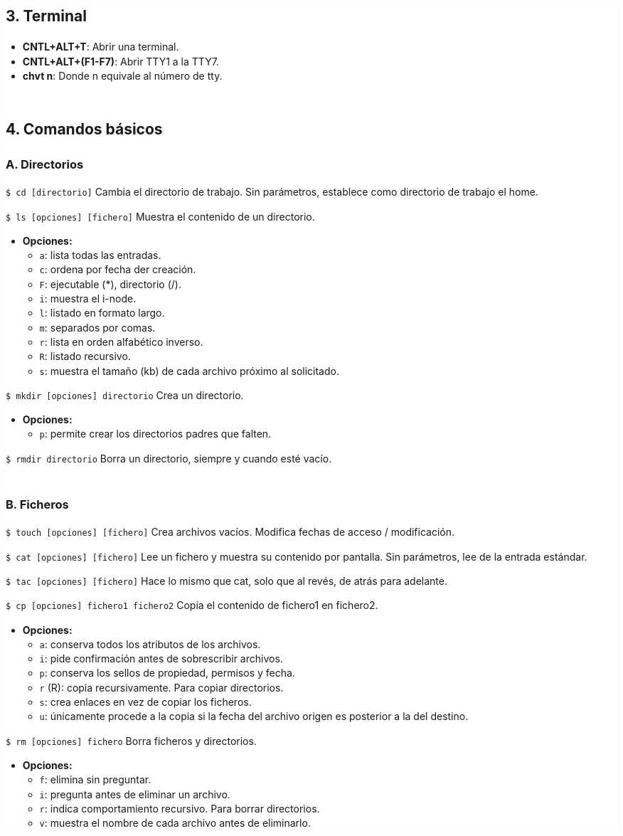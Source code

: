 ## 3. Terminal
- **CNTL+ALT+T**: Abrir una terminal.
- **CNTL+ALT+(F1-F7)**: Abrir TTY1 a la TTY7.
- **chvt n**: Donde n equivale al número de tty.
<br><br>

## 4. Comandos básicos

### A. Directorios
`$ cd [directorio]` Cambia el directorio de trabajo. Sin parámetros, establece como directorio de trabajo el home.

`$ ls [opciones] [fichero]` Muestra el contenido de un directorio.
- **Opciones:**
  - `a`: lista todas las entradas.
  - `c`: ordena por fecha der creación.
  - `F`: ejecutable (*), directorio (/).
  - `i`: muestra el i-node.
  - `l`: listado en formato largo.
  - `m`: separados por comas.
  - `r`: lista en orden alfabético inverso.
  - `R`: listado recursivo.
  - `s`: muestra el tamaño (kb) de cada archivo próximo al solicitado.

`$ mkdir [opciones] directorio` Crea un directorio.
- **Opciones:**
  - `p`: permite crear los directorios padres que falten.

`$ rmdir directorio` Borra un directorio, siempre y cuando esté vacío.
<br><br>

### B. Ficheros
`$ touch [opciones] [fichero]` Crea archivos vacíos. Modifica fechas de acceso / modificación.

`$ cat [opciones] [fichero]` Lee un fichero y muestra su contenido por pantalla. Sin parámetros, lee de la entrada estándar.

`$ tac [opciones] [fichero]` Hace lo mismo que cat, solo que al revés, de atrás para adelante.

`$ cp [opciones] fichero1 fichero2` Copia el contenido de fichero1 en fichero2.
- **Opciones:**
  - `a`: conserva todos los atributos de los archivos.
  - `i`: pide confirmación antes de sobrescribir archivos.
  - `p`: conserva los sellos de propiedad, permisos y fecha.
  - `r` (R): copia recursivamente. Para copiar directorios.
  - `s`: crea enlaces en vez de copiar los ficheros.
  - `u`: únicamente procede a la copia si la fecha del archivo origen es posterior a la del destino.

`$ rm [opciones] fichero` Borra ficheros y directorios.
- **Opciones:**
  - `f`: elimina sin preguntar.
  - `i`: pregunta antes de eliminar un archivo.
  - `r`: indica comportamiento recursivo. Para borrar directorios.
  - `v`: muestra el nombre de cada archivo antes de eliminarlo.
